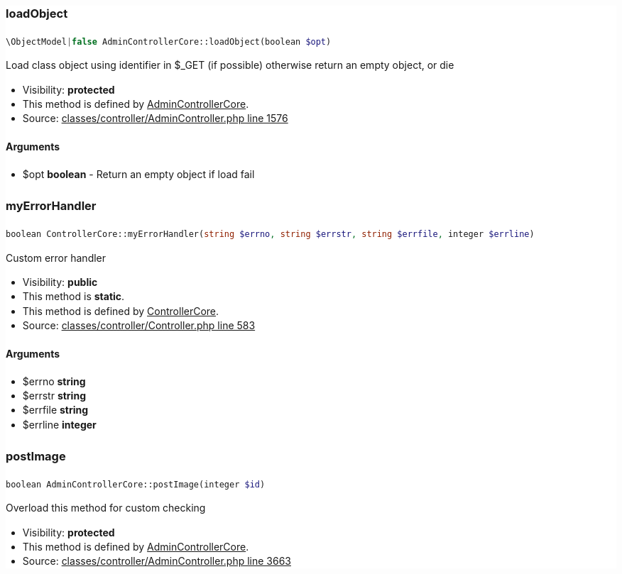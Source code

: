 

### <a name="method-loadObject"></a>loadObject

```php
\ObjectModel|false AdminControllerCore::loadObject(boolean $opt)
```

Load class object using identifier in $_GET (if possible)
otherwise return an empty object, or die



* Visibility: **protected**
* This method is defined by [AdminControllerCore](class.AdminControllerCore.md).
* Source: [classes/controller/AdminController.php line 1576](https://github.com/PrestaShop/PrestaShop/blob/1.6.1.1/classes/controller/AdminController.php#L1576)


#### Arguments
* $opt **boolean** - Return an empty object if load fail



### <a name="method-myErrorHandler"></a>myErrorHandler

```php
boolean ControllerCore::myErrorHandler(string $errno, string $errstr, string $errfile, integer $errline)
```

Custom error handler



* Visibility: **public**
* This method is **static**.
* This method is defined by [ControllerCore](class.ControllerCore.md).
* Source: [classes/controller/Controller.php line 583](https://github.com/PrestaShop/PrestaShop/blob/1.6.1.1/classes/controller/Controller.php#L583)


#### Arguments
* $errno **string**
* $errstr **string**
* $errfile **string**
* $errline **integer**



### <a name="method-postImage"></a>postImage

```php
boolean AdminControllerCore::postImage(integer $id)
```

Overload this method for custom checking



* Visibility: **protected**
* This method is defined by [AdminControllerCore](class.AdminControllerCore.md).
* Source: [classes/controller/AdminController.php line 3663](https://github.com/PrestaShop/PrestaShop/blob/1.6.1.1/classes/controller/AdminController.php#L3663)
